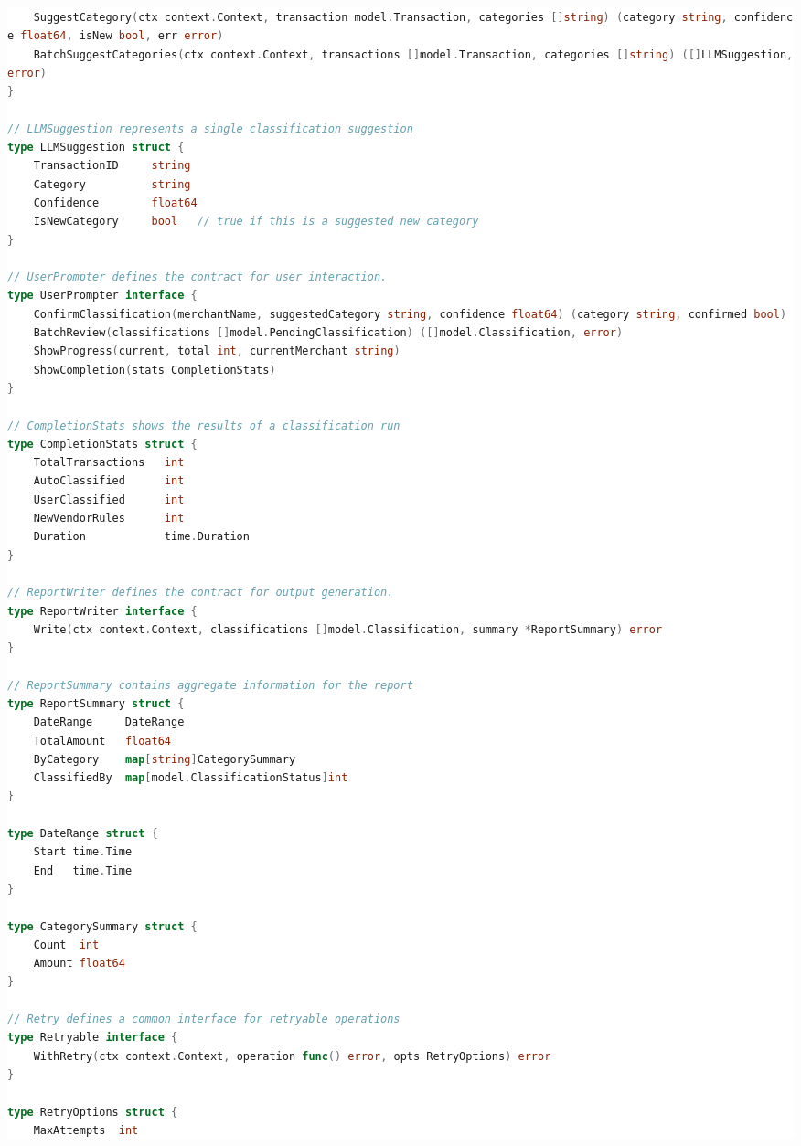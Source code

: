 ```go
    SuggestCategory(ctx context.Context, transaction model.Transaction, categories []string) (category string, confidence float64, isNew bool, err error)
    BatchSuggestCategories(ctx context.Context, transactions []model.Transaction, categories []string) ([]LLMSuggestion, error)
}

// LLMSuggestion represents a single classification suggestion
type LLMSuggestion struct {
    TransactionID     string
    Category          string
    Confidence        float64
    IsNewCategory     bool   // true if this is a suggested new category
}

// UserPrompter defines the contract for user interaction.
type UserPrompter interface {
    ConfirmClassification(merchantName, suggestedCategory string, confidence float64) (category string, confirmed bool)
    BatchReview(classifications []model.PendingClassification) ([]model.Classification, error)
    ShowProgress(current, total int, currentMerchant string)
    ShowCompletion(stats CompletionStats)
}

// CompletionStats shows the results of a classification run
type CompletionStats struct {
    TotalTransactions   int
    AutoClassified      int
    UserClassified      int
    NewVendorRules      int
    Duration            time.Duration
}

// ReportWriter defines the contract for output generation.
type ReportWriter interface {
    Write(ctx context.Context, classifications []model.Classification, summary *ReportSummary) error
}

// ReportSummary contains aggregate information for the report
type ReportSummary struct {
    DateRange     DateRange
    TotalAmount   float64
    ByCategory    map[string]CategorySummary
    ClassifiedBy  map[model.ClassificationStatus]int
}

type DateRange struct {
    Start time.Time
    End   time.Time
}

type CategorySummary struct {
    Count  int
    Amount float64
}

// Retry defines a common interface for retryable operations
type Retryable interface {
    WithRetry(ctx context.Context, operation func() error, opts RetryOptions) error
}

type RetryOptions struct {
    MaxAttempts  int
```